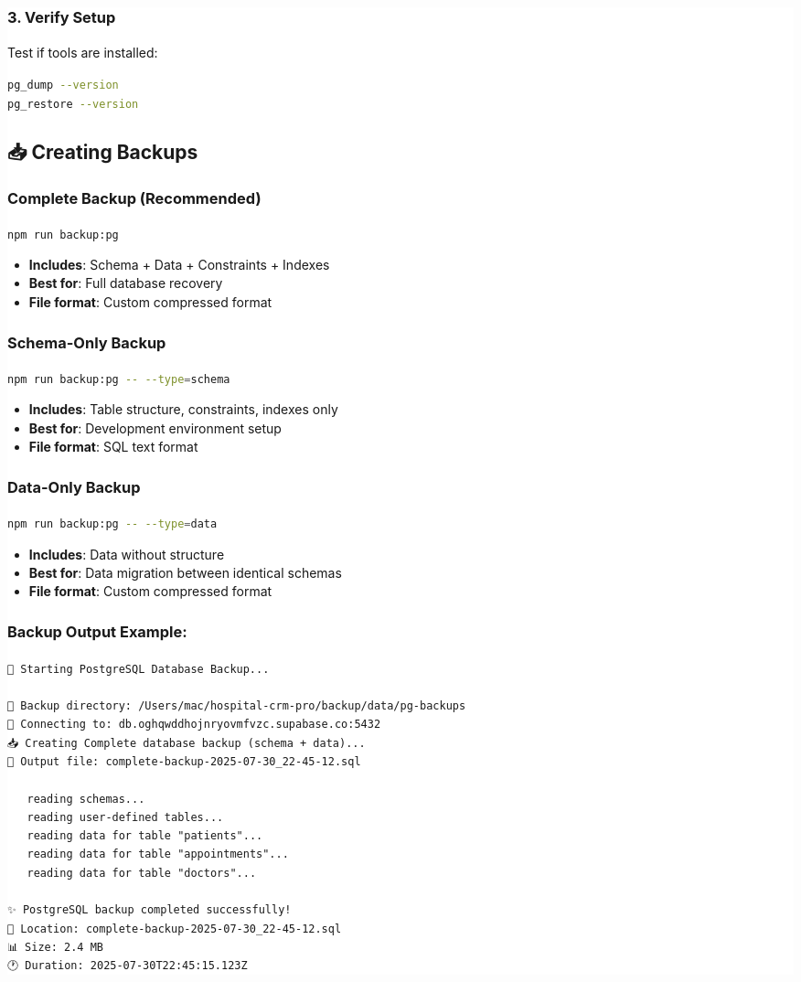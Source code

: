 ### **3. Verify Setup**

Test if tools are installed:
```bash
pg_dump --version
pg_restore --version
```

## 📥 **Creating Backups**

### **Complete Backup (Recommended)**
```bash
npm run backup:pg
```
- **Includes**: Schema + Data + Constraints + Indexes
- **Best for**: Full database recovery
- **File format**: Custom compressed format

### **Schema-Only Backup**
```bash
npm run backup:pg -- --type=schema
```
- **Includes**: Table structure, constraints, indexes only
- **Best for**: Development environment setup
- **File format**: SQL text format

### **Data-Only Backup**  
```bash
npm run backup:pg -- --type=data
```
- **Includes**: Data without structure
- **Best for**: Data migration between identical schemas
- **File format**: Custom compressed format

### **Backup Output Example:**
```
🚀 Starting PostgreSQL Database Backup...

📁 Backup directory: /Users/mac/hospital-crm-pro/backup/data/pg-backups
🔗 Connecting to: db.oghqwddhojnryovmfvzc.supabase.co:5432
📥 Creating Complete database backup (schema + data)...
💾 Output file: complete-backup-2025-07-30_22-45-12.sql

   reading schemas...
   reading user-defined tables...
   reading data for table "patients"...
   reading data for table "appointments"...
   reading data for table "doctors"...

✨ PostgreSQL backup completed successfully!
📍 Location: complete-backup-2025-07-30_22-45-12.sql
📊 Size: 2.4 MB
🕐 Duration: 2025-07-30T22:45:15.123Z
```
